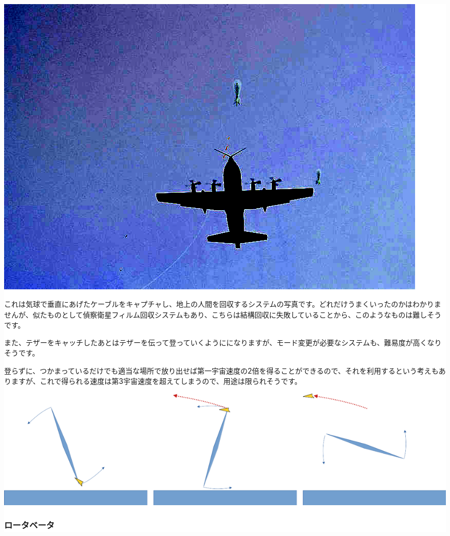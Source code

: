 ![フルトン回収システム](images/image-17.png)


これは気球で垂直にあげたケーブルをキャプチャし、地上の人間を回収するシステムの写真です。どれだけうまくいったのかはわかりませんが、似たものとして偵察衛星フィルム回収システムもあり、こちらは結構回収に失敗していることから、このようなものは難しそうです。

また、テザーをキャッチしたあとはテザーを伝って登っていくようにになりますが、モード変更が必要なシステムも、難易度が高くなりそうです。

登らずに、つかまっているだけでも適当な場所で放り出せば第一宇宙速度の2倍を得ることができるので、それを利用するという考えもありますが、これで得られる速度は第3宇宙速度を超えてしまうので、用途は限られそうです。

![頂点でリリースする機動](images/image-18.png)
### ロータベータ
